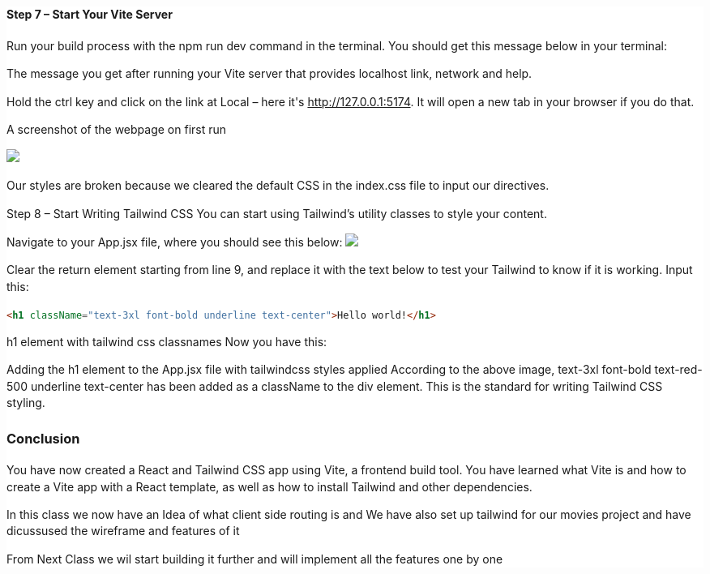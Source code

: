 #### Step 7 – Start Your Vite Server
Run your build process with the npm run dev command in the terminal. You should get this message below in your terminal‌:

The message you get after running your Vite server that provides localhost link, network and help.

Hold the ctrl key and click on the link at Local – here it's http://127.0.0.1:5174. It will open a new tab in your browser if you do that.

A screenshot of the webpage on first run

<img src='https://www.freecodecamp.org/news/content/images/2023/01/Screenshot-2023-01-04-005850.png'>

Our styles are broken because we cleared the default CSS in the index.css file to input our directives.

Step 8 – Start Writing Tailwind CSS
You can start using Tailwind’s utility classes to style your content. 

Navigate to your App.jsx file, where you should see this below:
<img src='https://www.freecodecamp.org/news/content/images/2023/01/Screenshot-2023-01-04-184158.png'>






Clear the return element starting from line 9, and replace it with the text below to test your Tailwind to know if it is working. Input this:

```html
<h1 className="text-3xl font-bold underline text-center">Hello world!</h1> 
```


h1 element with tailwind css classnames
Now you have this:

Adding the h1 element to the App.jsx file with tailwindcss styles applied
According to the above image, text-3xl font-bold text-red-500 underline text-center has been added as a className to the div element. This is the standard for writing Tailwind CSS styling.


### Conclusion
You have now created a React and Tailwind CSS app using Vite, a frontend build tool. You have learned what Vite is and how to create a Vite app with a React template, as well as how to install Tailwind and other dependencies.


In this class we now have an Idea of what client side routing is and We have also set up tailwind for our movies project and have dicussused the wireframe and features of it

From Next Class we wil start building it further and will implement all the features one by one